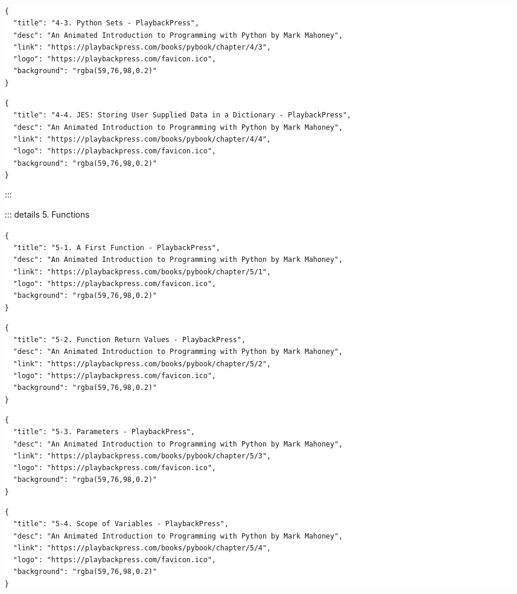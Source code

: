 ```component VPCard
{
  "title": "4-3. Python Sets - PlaybackPress",
  "desc": "An Animated Introduction to Programming with Python by Mark Mahoney",
  "link": "https://playbackpress.com/books/pybook/chapter/4/3",
  "logo": "https://playbackpress.com/favicon.ico",
  "background": "rgba(59,76,98,0.2)"
}
```

```component VPCard
{
  "title": "4-4. JES: Storing User Supplied Data in a Dictionary - PlaybackPress",
  "desc": "An Animated Introduction to Programming with Python by Mark Mahoney",
  "link": "https://playbackpress.com/books/pybook/chapter/4/4",
  "logo": "https://playbackpress.com/favicon.ico",
  "background": "rgba(59,76,98,0.2)"
}
```

:::

::: details 5. Functions

```component VPCard
{
  "title": "5-1. A First Function - PlaybackPress",
  "desc": "An Animated Introduction to Programming with Python by Mark Mahoney",
  "link": "https://playbackpress.com/books/pybook/chapter/5/1",
  "logo": "https://playbackpress.com/favicon.ico",
  "background": "rgba(59,76,98,0.2)"
}
```

```component VPCard
{
  "title": "5-2. Function Return Values - PlaybackPress",
  "desc": "An Animated Introduction to Programming with Python by Mark Mahoney",
  "link": "https://playbackpress.com/books/pybook/chapter/5/2",
  "logo": "https://playbackpress.com/favicon.ico",
  "background": "rgba(59,76,98,0.2)"
}
```

```component VPCard
{
  "title": "5-3. Parameters - PlaybackPress",
  "desc": "An Animated Introduction to Programming with Python by Mark Mahoney",
  "link": "https://playbackpress.com/books/pybook/chapter/5/3",
  "logo": "https://playbackpress.com/favicon.ico",
  "background": "rgba(59,76,98,0.2)"
}
```

```component VPCard
{
  "title": "5-4. Scope of Variables - PlaybackPress",
  "desc": "An Animated Introduction to Programming with Python by Mark Mahoney",
  "link": "https://playbackpress.com/books/pybook/chapter/5/4",
  "logo": "https://playbackpress.com/favicon.ico",
  "background": "rgba(59,76,98,0.2)"
}
```
